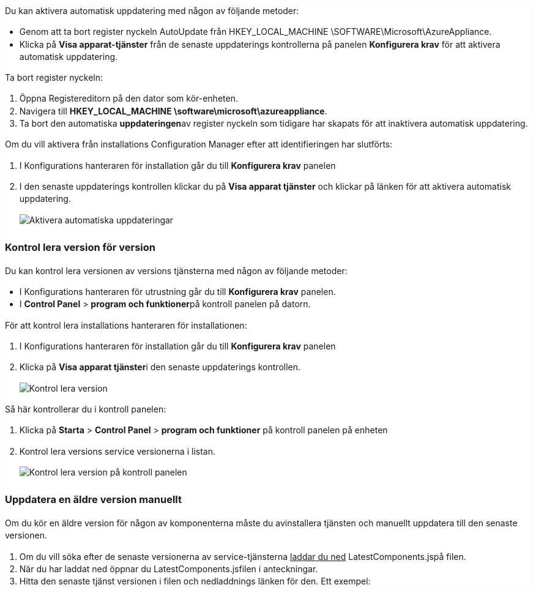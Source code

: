 Du kan aktivera automatisk uppdatering med någon av följande metoder:

- Genom att ta bort register nyckeln AutoUpdate från HKEY_LOCAL_MACHINE \SOFTWARE\Microsoft\AzureAppliance.
- Klicka på **Visa apparat-tjänster** från de senaste uppdaterings kontrollerna på panelen **Konfigurera krav** för att aktivera automatisk uppdatering.

Ta bort register nyckeln:

1. Öppna Registereditorn på den dator som kör-enheten.
2. Navigera till **HKEY_LOCAL_MACHINE \software\microsoft\azureappliance**.
3. Ta bort den automatiska **uppdateringen**av register nyckeln som tidigare har skapats för att inaktivera automatisk uppdatering.

Om du vill aktivera från installations Configuration Manager efter att identifieringen har slutförts:

1. I Konfigurations hanteraren för installation går du till **Konfigurera krav** panelen
2. I den senaste uppdaterings kontrollen klickar du på **Visa apparat tjänster** och klickar på länken för att aktivera automatisk uppdatering.

    ![Aktivera automatiska uppdateringar](./media/migrate-appliance/autoupdate-off.png)

### <a name="check-the-appliance-services-version"></a>Kontrol lera version för version

Du kan kontrol lera versionen av versions tjänsterna med någon av följande metoder:

- I Konfigurations hanteraren för utrustning går du till **Konfigurera krav** panelen.
- I **Control Panel**  >  **program och funktioner**på kontroll panelen på datorn.

För att kontrol lera installations hanteraren för installationen:

1. I Konfigurations hanteraren för installation går du till **Konfigurera krav** panelen
2. Klicka på **Visa apparat tjänster**i den senaste uppdaterings kontrollen.

    ![Kontrol lera version](./media/migrate-appliance/versions.png)

Så här kontrollerar du i kontroll panelen:

1. Klicka på **Starta**  >  **Control Panel**  >  **program och funktioner** på kontroll panelen på enheten
2. Kontrol lera versions service versionerna i listan.

    ![Kontrol lera version på kontroll panelen](./media/migrate-appliance/programs-features.png)

### <a name="manually-update-an-older-version"></a>Uppdatera en äldre version manuellt

Om du kör en äldre version för någon av komponenterna måste du avinstallera tjänsten och manuellt uppdatera till den senaste versionen.

1. Om du vill söka efter de senaste versionerna av service-tjänsterna [laddar du ned](https://aka.ms/latestapplianceservices) LatestComponents.jspå filen.
2.    När du har laddat ned öppnar du LatestComponents.jsfilen i anteckningar.
3. Hitta den senaste tjänst versionen i filen och nedladdnings länken för den. Ett exempel:
